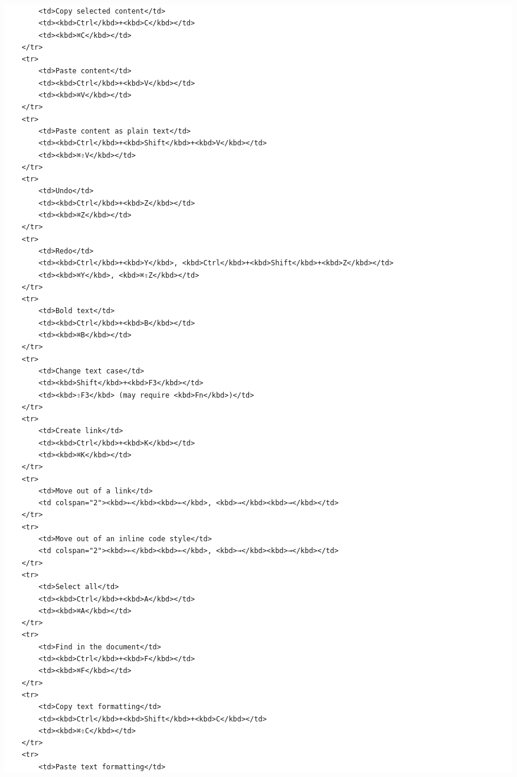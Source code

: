 			<td>Copy selected content</td>
			<td><kbd>Ctrl</kbd>+<kbd>C</kbd></td>
			<td><kbd>⌘C</kbd></td>
		</tr>
		<tr>
			<td>Paste content</td>
			<td><kbd>Ctrl</kbd>+<kbd>V</kbd></td>
			<td><kbd>⌘V</kbd></td>
		</tr>
		<tr>
			<td>Paste content as plain text</td>
			<td><kbd>Ctrl</kbd>+<kbd>Shift</kbd>+<kbd>V</kbd></td>
			<td><kbd>⌘⇧V</kbd></td>
		</tr>
		<tr>
			<td>Undo</td>
			<td><kbd>Ctrl</kbd>+<kbd>Z</kbd></td>
			<td><kbd>⌘Z</kbd></td>
		</tr>
		<tr>
			<td>Redo</td>
			<td><kbd>Ctrl</kbd>+<kbd>Y</kbd>, <kbd>Ctrl</kbd>+<kbd>Shift</kbd>+<kbd>Z</kbd></td>
			<td><kbd>⌘Y</kbd>, <kbd>⌘⇧Z</kbd></td>
		</tr>
		<tr>
			<td>Bold text</td>
			<td><kbd>Ctrl</kbd>+<kbd>B</kbd></td>
			<td><kbd>⌘B</kbd></td>
		</tr>
		<tr>
			<td>Change text case</td>
			<td><kbd>Shift</kbd>+<kbd>F3</kbd></td>
			<td><kbd>⇧F3</kbd> (may require <kbd>Fn</kbd>)</td>
		</tr>
		<tr>
			<td>Create link</td>
			<td><kbd>Ctrl</kbd>+<kbd>K</kbd></td>
			<td><kbd>⌘K</kbd></td>
		</tr>
		<tr>
			<td>Move out of a link</td>
			<td colspan="2"><kbd>←</kbd><kbd>←</kbd>, <kbd>→</kbd><kbd>→</kbd></td>
		</tr>
		<tr>
			<td>Move out of an inline code style</td>
			<td colspan="2"><kbd>←</kbd><kbd>←</kbd>, <kbd>→</kbd><kbd>→</kbd></td>
		</tr>
		<tr>
			<td>Select all</td>
			<td><kbd>Ctrl</kbd>+<kbd>A</kbd></td>
			<td><kbd>⌘A</kbd></td>
		</tr>
		<tr>
			<td>Find in the document</td>
			<td><kbd>Ctrl</kbd>+<kbd>F</kbd></td>
			<td><kbd>⌘F</kbd></td>
		</tr>
		<tr>
			<td>Copy text formatting</td>
			<td><kbd>Ctrl</kbd>+<kbd>Shift</kbd>+<kbd>C</kbd></td>
			<td><kbd>⌘⇧C</kbd></td>
		</tr>
		<tr>
			<td>Paste text formatting</td>